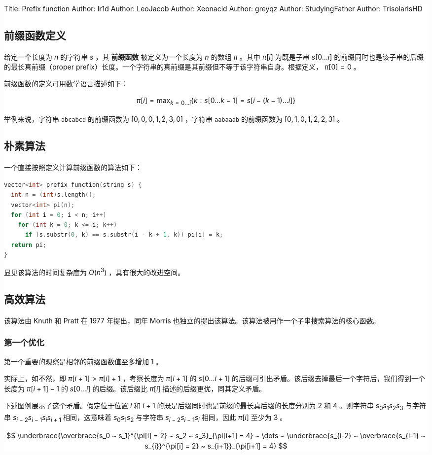 Title: Prefix function
Author: Ir1d
Author: LeoJacob
Author: Xeonacid
Author: greyqz
Author: StudyingFather
Author: TrisolarisHD

## 前缀函数定义

给定一个长度为 $n$ 的字符串 $s$ ，其 **前缀函数** 被定义为一个长度为 $n$ 的数组 $\pi$ 。其中 $\pi[i]$ 为既是子串 $s[0\dots i]$ 的前缀同时也是该子串的后缀的最长真前缀（proper prefix）长度。一个字符串的真前缀是其前缀但不等于该字符串自身。根据定义， $\pi[0] = 0$ 。

前缀函数的定义可用数学语言描述如下：

$$
\pi[i] = \max_{k = 0 \dots i}\{k: s[0 \dots k - 1] = s[i - (k - 1) \dots i]\}
$$

举例来说，字符串 `abcabcd` 的前缀函数为 $[0, 0, 0, 1, 2, 3, 0]$ ，字符串 `aabaaab` 的前缀函数为 $[0, 1, 0, 1, 2, 2, 3]$ 。

## 朴素算法

一个直接按照定义计算前缀函数的算法如下：

```cpp
vector<int> prefix_function(string s) {
  int n = (int)s.length();
  vector<int> pi(n);
  for (int i = 0; i < n; i++)
    for (int k = 0; k <= i; k++)
      if (s.substr(0, k) == s.substr(i - k + 1, k)) pi[i] = k;
  return pi;
}
```

显见该算法的时间复杂度为 $O(n^3)$ ，具有很大的改进空间。

## 高效算法

该算法由 Knuth 和 Pratt 在 1977 年提出，同年 Morris 也独立的提出该算法。该算法被用作一个子串搜索算法的核心函数。

### 第一个优化

第一个重要的观察是相邻的前缀函数值至多增加 $1$ 。

实际上，如不然，即 $\pi[i + 1] > \pi[i] + 1$ ，考察长度为 $\pi[i + 1]$ 的 $s[0 \dots i + 1]$ 的后缀可引出矛盾。该后缀去掉最后一个字符后，我们得到一个长度为 $\pi[i + 1] - 1$ 的 $s[0 \dots i]$ 的后缀。该后缀比 $\pi[i]$ 描述的后缀更优，同其定义矛盾。

下述图例展示了这个矛盾。假定位于位置 $i$ 和 $i + 1$ 的既是后缀同时也是前缀的最长真后缀的长度分别为 $2$ 和 $4$ 。则字符串 $s_0 s_1 s_2 s_3$ 与字符串 $s_{i - 2} s_{i - 1} s_i s_{i + 1}$ 相同，这意味着 $s_0 s_1 s_2$ 与字符串 $s_{i - 2} s_{i - 1} s_i$ 相同，因此 $\pi[i]$ 至少为 $3$ 。

$$
\underbrace{\overbrace{s_0 ~ s_1}^{\pi[i] = 2} ~ s_2 ~ s_3}_{\pi[i+1] = 4} ~ \dots ~ \underbrace{s_{i-2} ~ \overbrace{s_{i-1} ~ s_{i}}^{\pi[i] = 2} ~ s_{i+1}}_{\pi[i+1] = 4}
$$


[^1]: 在俄文版及英文版中该部分证明均疑似有误。本文章中的该部分证明由作者自行添加。